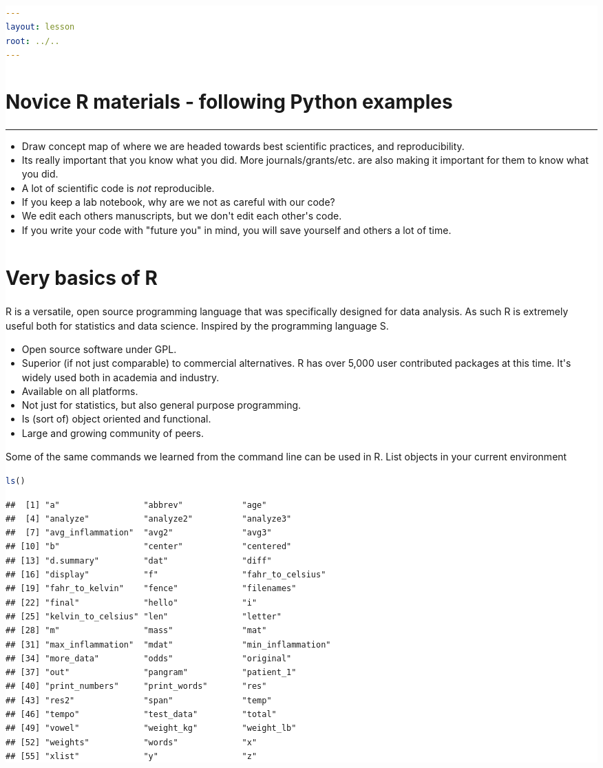 ```yaml
---
layout: lesson
root: ../..
---
```





# Novice R materials - following Python examples
--------------------------------------------------

* Draw concept map of where we are headed towards best scientific practices, and reproducibility.
* Its really important that you know what you did. More journals/grants/etc. are also making it important for them to know what you did.
* A lot of scientific code is *not* reproducible.
* If you keep a lab notebook, why are we not as careful with our code? 
* We edit each others manuscripts, but we don't edit each other's code. 
* If you write your code with "future you" in mind, you will save yourself and others a lot of time.

# Very basics of R

R is a versatile, open source programming language that was specifically designed for data analysis. As such R is extremely useful both for statistics and data science. Inspired by the programming language S.  

* Open source software under GPL.  
* Superior (if not just comparable) to commercial alternatives. R has over 5,000 user contributed packages at this time. It's widely used both in academia and industry.  
* Available on all platforms.  
* Not just for statistics, but also general purpose programming.  
* Is (sort of) object oriented and functional.  
* Large and growing community of peers.  

Some of the same commands we learned from the command line can be used in R.
List objects in your current environment


```r
ls()
```

```
##  [1] "a"                 "abbrev"            "age"              
##  [4] "analyze"           "analyze2"          "analyze3"         
##  [7] "avg_inflammation"  "avg2"              "avg3"             
## [10] "b"                 "center"            "centered"         
## [13] "d.summary"         "dat"               "diff"             
## [16] "display"           "f"                 "fahr_to_celsius"  
## [19] "fahr_to_kelvin"    "fence"             "filenames"        
## [22] "final"             "hello"             "i"                
## [25] "kelvin_to_celsius" "len"               "letter"           
## [28] "m"                 "mass"              "mat"              
## [31] "max_inflammation"  "mdat"              "min_inflammation" 
## [34] "more_data"         "odds"              "original"         
## [37] "out"               "pangram"           "patient_1"        
## [40] "print_numbers"     "print_words"       "res"              
## [43] "res2"              "span"              "temp"             
## [46] "tempo"             "test_data"         "total"            
## [49] "vowel"             "weight_kg"         "weight_lb"        
## [52] "weights"           "words"             "x"                
## [55] "xlist"             "y"                 "z"
```
